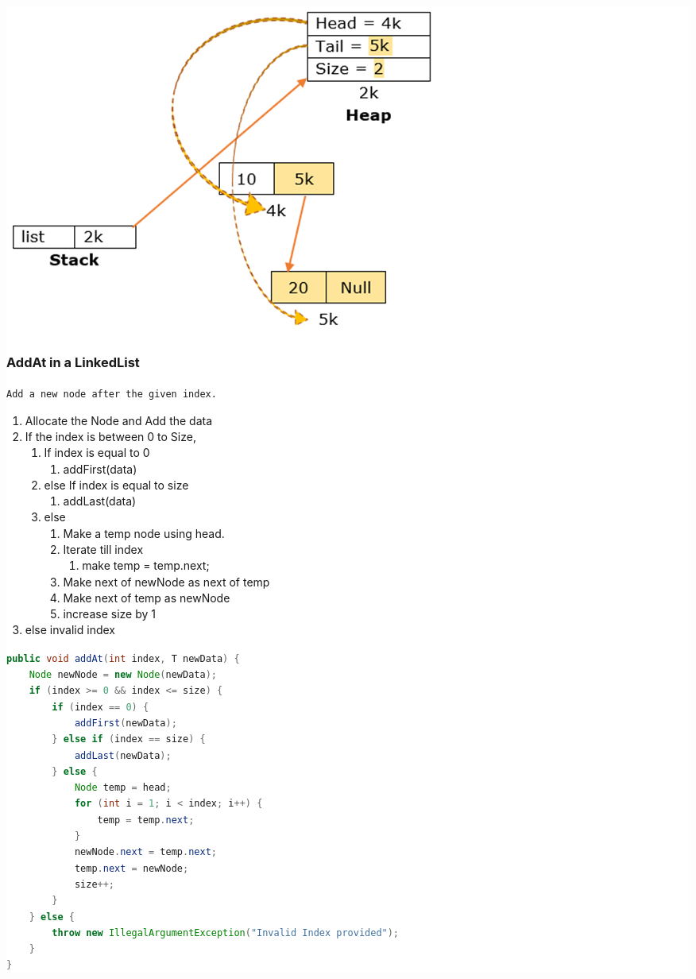 ![img](../images/addlast_linkedlist.png)

### AddAt in a LinkedList
    Add a new node after the given index.
1. Allocate the Node and Add the data
2. If the index is between 0 to Size, 
   1. If index is equal to 0 
      1. addFirst(data)
   2. else If index is equal to size 
      1. addLast(data)
   3. else 
      1. Make a temp node using head. 
      2. Iterate till index 
         1. make temp = temp.next; 
      3. Make next of newNode as next of temp 
      4. Make next of temp as newNode 
      5. increase size by 1 
3. else invalid index

```java
public void addAt(int index, T newData) {
    Node newNode = new Node(newData);
    if (index >= 0 && index <= size) {
        if (index == 0) {
            addFirst(newData);
        } else if (index == size) {
            addLast(newData);
        } else {
            Node temp = head;
            for (int i = 1; i < index; i++) {
                temp = temp.next;
            }
            newNode.next = temp.next;
            temp.next = newNode;
            size++;
        }
    } else {
        throw new IllegalArgumentException("Invalid Index provided");
    }
}
```